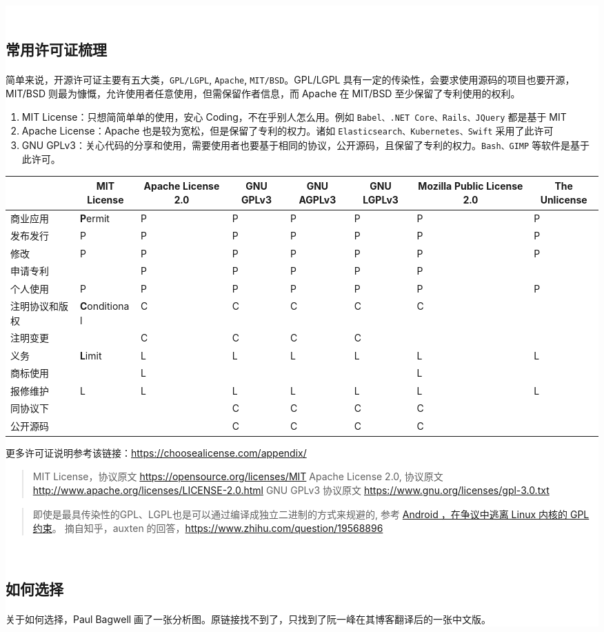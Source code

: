 <br/>

## 常用许可证梳理

简单来说，开源许可证主要有五大类，`GPL/LGPL`, `Apache`, `MIT/BSD`。GPL/LGPL 具有一定的传染性，会要求使用源码的项目也要开源，MIT/BSD 则最为慷慨，允许使用者任意使用，但需保留作者信息，而 Apache 在 MIT/BSD 至少保留了专利使用的权利。



1. MIT License：只想简简单单的使用，安心 Coding，不在乎别人怎么用。例如 `Babel、.NET Core、Rails、JQuery` 都是基于 MIT
2. Apache License：Apache 也是较为宽松，但是保留了专利的权力。诸如 `Elasticsearch、Kubernetes、Swift` 采用了此许可
3. GNU GPLv3：关心代码的分享和使用，需要使用者也要基于相同的协议，公开源码，且保留了专利的权力。`Bash、GIMP` 等软件是基于此许可。

|         | MIT License     | Apache License 2.0 | GNU GPLv3 | GNU AGPLv3 | GNU LGPLv3 | Mozilla Public License 2.0 | The Unlicense |
| ------- | --------------- | ------------------ | --------- | ---------- | ---------- | -------------------------- | ------------- |
| 商业应用    | **P**ermit      | P                  | P         | P          | P          | P                          | P             |
| 发布发行    | P               | P                  | P         | P          | P          | P                          | P             |
| 修改      | P               | P                  | P         | P          | P          | P                          | P             |
| 申请专利    |                 | P                  | P         | P          | P          | P                          |               |
| 个人使用    | P               | P                  | P         | P          | P          | P                          | P             |
| 注明协议和版权 | **C**onditional | C                  | C         | C          | C          | C                          |               |
| 注明变更    |                 | C                  | C         | C          | C          |                            |               |
| 义务      | **L**imit       | L                  | L         | L          | L          | L                          | L             |
| 商标使用    |                 | L                  |           |            |            | L                          |               |
| 报修维护    | L               | L                  | L         | L          | L          | L                          | L             |
| 同协议下    |                 |                    | C         | C          | C          | C                          |               |
| 公开源码    |                 |                    | C         | C          | C          | C                          |               |

更多许可证说明参考该链接：https://choosealicense.com/appendix/



> MIT License，协议原文 https://opensource.org/licenses/MIT
> Apache License 2.0, 协议原文 http://www.apache.org/licenses/LICENSE-2.0.html
> GNU GPLv3 协议原文 https://www.gnu.org/licenses/gpl-3.0.txt




> 即使是最具传染性的GPL、LGPL也是可以通过编译成独立二进制的方式来规避的, 参考 [Android ，在争议中逃离 Linux 内核的 GPL 约束](https://link.zhihu.com/?target=http%3A//www.ifanr.com/92261)。 摘自知乎，auxten 的回答，https://www.zhihu.com/question/19568896

<br/>

## 如何选择

关于如何选择，Paul Bagwell 画了一张分析图。原链接找不到了，只找到了阮一峰在其博客翻译后的一张中文版。

